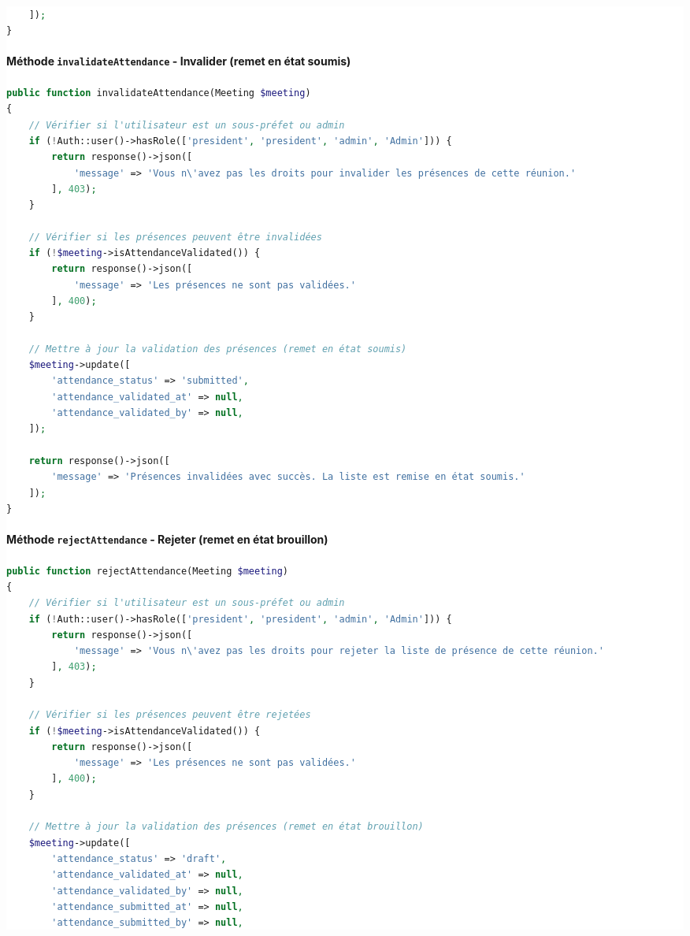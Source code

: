 ```php
    ]);
}
```

#### **Méthode `invalidateAttendance`** - Invalider (remet en état soumis)
```php
public function invalidateAttendance(Meeting $meeting)
{
    // Vérifier si l'utilisateur est un sous-préfet ou admin
    if (!Auth::user()->hasRole(['president', 'president', 'admin', 'Admin'])) {
        return response()->json([
            'message' => 'Vous n\'avez pas les droits pour invalider les présences de cette réunion.'
        ], 403);
    }

    // Vérifier si les présences peuvent être invalidées
    if (!$meeting->isAttendanceValidated()) {
        return response()->json([
            'message' => 'Les présences ne sont pas validées.'
        ], 400);
    }

    // Mettre à jour la validation des présences (remet en état soumis)
    $meeting->update([
        'attendance_status' => 'submitted',
        'attendance_validated_at' => null,
        'attendance_validated_by' => null,
    ]);

    return response()->json([
        'message' => 'Présences invalidées avec succès. La liste est remise en état soumis.'
    ]);
}
```

#### **Méthode `rejectAttendance`** - Rejeter (remet en état brouillon)
```php
public function rejectAttendance(Meeting $meeting)
{
    // Vérifier si l'utilisateur est un sous-préfet ou admin
    if (!Auth::user()->hasRole(['president', 'president', 'admin', 'Admin'])) {
        return response()->json([
            'message' => 'Vous n\'avez pas les droits pour rejeter la liste de présence de cette réunion.'
        ], 403);
    }

    // Vérifier si les présences peuvent être rejetées
    if (!$meeting->isAttendanceValidated()) {
        return response()->json([
            'message' => 'Les présences ne sont pas validées.'
        ], 400);
    }

    // Mettre à jour la validation des présences (remet en état brouillon)
    $meeting->update([
        'attendance_status' => 'draft',
        'attendance_validated_at' => null,
        'attendance_validated_by' => null,
        'attendance_submitted_at' => null,
        'attendance_submitted_by' => null,
```